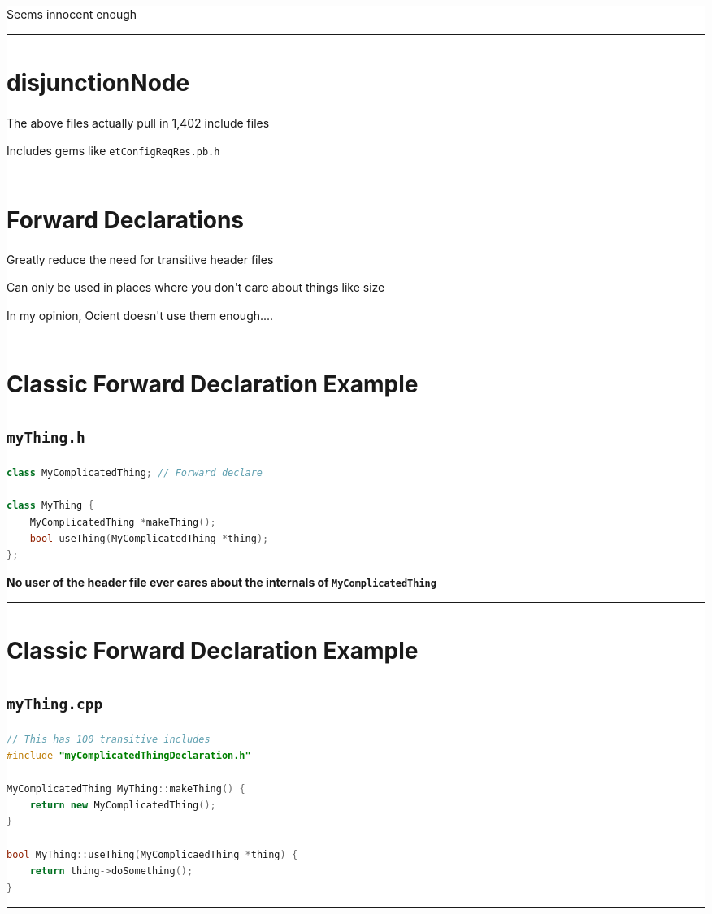 Seems innocent enough

---

# disjunctionNode

The above files actually pull in 1,402 include files

Includes gems like `etConfigReqRes.pb.h`

---

# Forward Declarations

Greatly reduce the need for transitive header files

Can only be used in places where you don't care about things like size

In my opinion, Ocient doesn't use them enough....

---

# Classic Forward Declaration Example

## `myThing.h`

```c++
class MyComplicatedThing; // Forward declare

class MyThing {
    MyComplicatedThing *makeThing();
    bool useThing(MyComplicatedThing *thing);
};
```

**No user of the header file ever cares about the internals of `MyComplicatedThing`**

---

# Classic Forward Declaration Example

## `myThing.cpp`

```c++
// This has 100 transitive includes
#include "myComplicatedThingDeclaration.h"

MyComplicatedThing MyThing::makeThing() {
    return new MyComplicatedThing();
}

bool MyThing::useThing(MyComplicaedThing *thing) {
    return thing->doSomething();
}
```

---